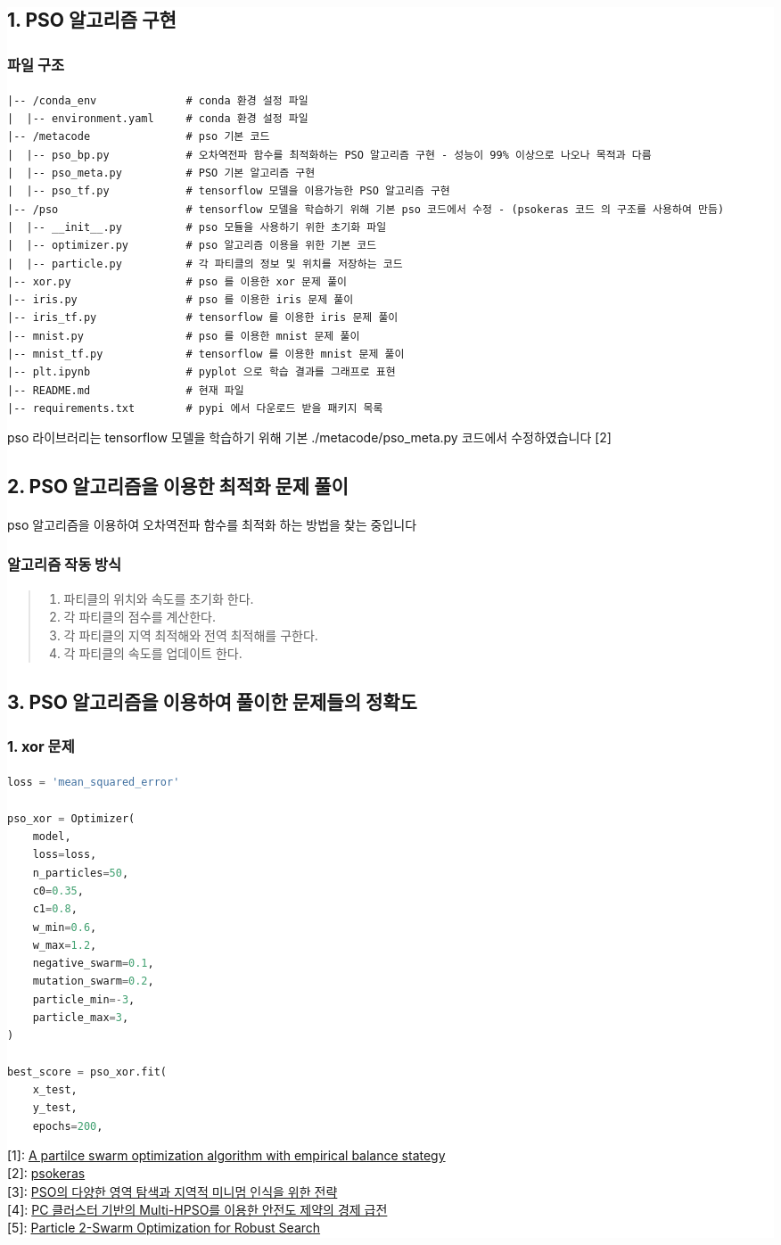 ## 1. PSO 알고리즘 구현

### 파일 구조

```plain
|-- /conda_env              # conda 환경 설정 파일
|  |-- environment.yaml     # conda 환경 설정 파일
|-- /metacode               # pso 기본 코드
|  |-- pso_bp.py            # 오차역전파 함수를 최적화하는 PSO 알고리즘 구현 - 성능이 99% 이상으로 나오나 목적과 다름
|  |-- pso_meta.py          # PSO 기본 알고리즘 구현
|  |-- pso_tf.py            # tensorflow 모델을 이용가능한 PSO 알고리즘 구현
|-- /pso                    # tensorflow 모델을 학습하기 위해 기본 pso 코드에서 수정 - (psokeras 코드 의 구조를 사용하여 만듬)
|  |-- __init__.py          # pso 모듈을 사용하기 위한 초기화 파일
|  |-- optimizer.py         # pso 알고리즘 이용을 위한 기본 코드
|  |-- particle.py          # 각 파티클의 정보 및 위치를 저장하는 코드
|-- xor.py                  # pso 를 이용한 xor 문제 풀이
|-- iris.py                 # pso 를 이용한 iris 문제 풀이
|-- iris_tf.py              # tensorflow 를 이용한 iris 문제 풀이
|-- mnist.py                # pso 를 이용한 mnist 문제 풀이
|-- mnist_tf.py             # tensorflow 를 이용한 mnist 문제 풀이
|-- plt.ipynb               # pyplot 으로 학습 결과를 그래프로 표현
|-- README.md               # 현재 파일
|-- requirements.txt        # pypi 에서 다운로드 받을 패키지 목록
```

pso 라이브러리는 tensorflow 모델을 학습하기 위해 기본 ./metacode/pso_meta.py 코드에서 수정하였습니다 [2]

## 2. PSO 알고리즘을 이용한 최적화 문제 풀이

pso 알고리즘을 이용하여 오차역전파 함수를 최적화 하는 방법을 찾는 중입니다

### 알고리즘 작동 방식

> 1. 파티클의 위치와 속도를 초기화 한다.
> 2. 각 파티클의 점수를 계산한다.
> 3. 각 파티클의 지역 최적해와 전역 최적해를 구한다.
> 4. 각 파티클의 속도를 업데이트 한다.

## 3. PSO 알고리즘을 이용하여 풀이한 문제들의 정확도

### 1. xor 문제

```python
loss = 'mean_squared_error'

pso_xor = Optimizer(
    model,
    loss=loss,
    n_particles=50,
    c0=0.35,
    c1=0.8,
    w_min=0.6,
    w_max=1.2,
    negative_swarm=0.1,
    mutation_swarm=0.2,
    particle_min=-3,
    particle_max=3,
)

best_score = pso_xor.fit(
    x_test,
    y_test,
    epochs=200,
```

[1]: [A partilce swarm optimization algorithm with empirical balance stategy](https://www.sciencedirect.com/science/article/pii/S2590054422000185#bib0005) </br>
[2]: [psokeras](https://github.com/mike-holcomb/PSOkeras) </br>
[3]: [PSO의 다양한 영역 탐색과 지역적 미니멈 인식을 위한 전략](https://koreascience.kr/article/JAKO200925836515680.pdf) </br>
[4]: [PC 클러스터 기반의 Multi-HPSO를 이용한 안전도 제약의 경제 급전](https://koreascience.kr/article/JAKO200932056732373.pdf) </br>
[5]: [Particle 2-Swarm Optimization for Robust Search](https://s-space.snu.ac.kr/bitstream/10371/29949/3/management_information_v18_01_p01.pdf) </br>